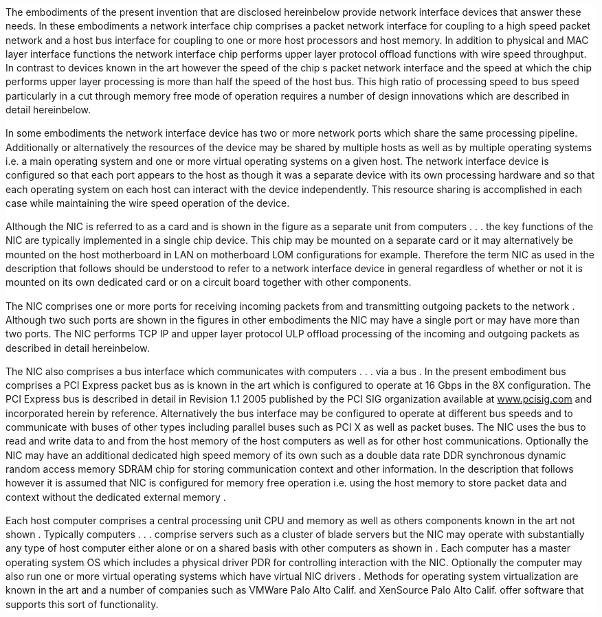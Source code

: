 The embodiments of the present invention that are disclosed hereinbelow provide network interface devices that answer these needs. In these embodiments a network interface chip comprises a packet network interface for coupling to a high speed packet network and a host bus interface for coupling to one or more host processors and host memory. In addition to physical and MAC layer interface functions the network interface chip performs upper layer protocol offload functions with wire speed throughput. In contrast to devices known in the art however the speed of the chip s packet network interface and the speed at which the chip performs upper layer processing is more than half the speed of the host bus. This high ratio of processing speed to bus speed particularly in a cut through memory free mode of operation requires a number of design innovations which are described in detail hereinbelow.

In some embodiments the network interface device has two or more network ports which share the same processing pipeline. Additionally or alternatively the resources of the device may be shared by multiple hosts as well as by multiple operating systems i.e. a main operating system and one or more virtual operating systems on a given host. The network interface device is configured so that each port appears to the host as though it was a separate device with its own processing hardware and so that each operating system on each host can interact with the device independently. This resource sharing is accomplished in each case while maintaining the wire speed operation of the device.

Although the NIC is referred to as a card and is shown in the figure as a separate unit from computers . . . the key functions of the NIC are typically implemented in a single chip device. This chip may be mounted on a separate card or it may alternatively be mounted on the host motherboard in LAN on motherboard LOM configurations for example. Therefore the term NIC as used in the description that follows should be understood to refer to a network interface device in general regardless of whether or not it is mounted on its own dedicated card or on a circuit board together with other components.

The NIC comprises one or more ports for receiving incoming packets from and transmitting outgoing packets to the network . Although two such ports are shown in the figures in other embodiments the NIC may have a single port or may have more than two ports. The NIC performs TCP IP and upper layer protocol ULP offload processing of the incoming and outgoing packets as described in detail hereinbelow.

The NIC also comprises a bus interface which communicates with computers . . . via a bus . In the present embodiment bus comprises a PCI Express packet bus as is known in the art which is configured to operate at 16 Gbps in the 8X configuration. The PCI Express bus is described in detail in Revision 1.1 2005 published by the PCI SIG organization available at www.pcisig.com and incorporated herein by reference. Alternatively the bus interface may be configured to operate at different bus speeds and to communicate with buses of other types including parallel buses such as PCI X as well as packet buses. The NIC uses the bus to read and write data to and from the host memory of the host computers as well as for other host communications. Optionally the NIC may have an additional dedicated high speed memory of its own such as a double data rate DDR synchronous dynamic random access memory SDRAM chip for storing communication context and other information. In the description that follows however it is assumed that NIC is configured for memory free operation i.e. using the host memory to store packet data and context without the dedicated external memory .

Each host computer comprises a central processing unit CPU and memory as well as others components known in the art not shown . Typically computers . . . comprise servers such as a cluster of blade servers but the NIC may operate with substantially any type of host computer either alone or on a shared basis with other computers as shown in . Each computer has a master operating system OS which includes a physical driver PDR for controlling interaction with the NIC. Optionally the computer may also run one or more virtual operating systems which have virtual NIC drivers . Methods for operating system virtualization are known in the art and a number of companies such as VMWare Palo Alto Calif. and XenSource Palo Alto Calif. offer software that supports this sort of functionality.
